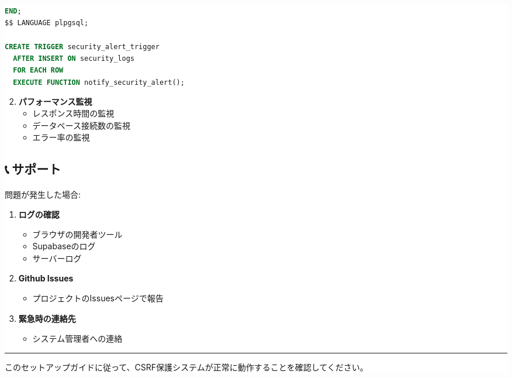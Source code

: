    ```sql
   END;
   $$ LANGUAGE plpgsql;

   CREATE TRIGGER security_alert_trigger
     AFTER INSERT ON security_logs
     FOR EACH ROW
     EXECUTE FUNCTION notify_security_alert();
   ```

2. **パフォーマンス監視**
   - レスポンス時間の監視
   - データベース接続数の監視
   - エラー率の監視

## 📞 サポート

問題が発生した場合:

1. **ログの確認**
   - ブラウザの開発者ツール
   - Supabaseのログ
   - サーバーログ

2. **Github Issues**
   - プロジェクトのIssuesページで報告

3. **緊急時の連絡先**
   - システム管理者への連絡

---

このセットアップガイドに従って、CSRF保護システムが正常に動作することを確認してください。